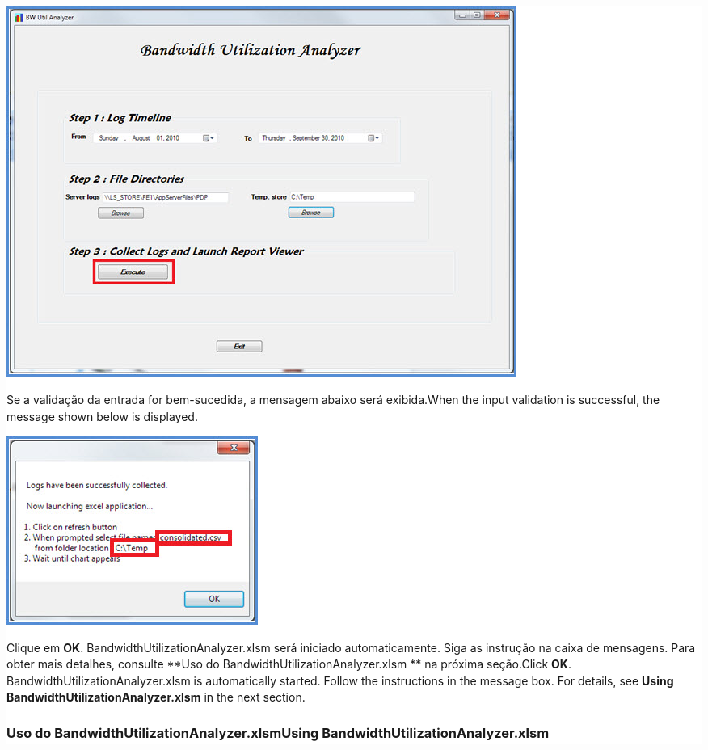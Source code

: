 ![Coletando dados da Análise de Utilização de Largura de Banda](../media/Reskit_2012_Tools_Documentation_Image6.jpg)

<span data-ttu-id="4f2b7-265">Se a validação da entrada for bem-sucedida, a mensagem abaixo será exibida.</span><span class="sxs-lookup"><span data-stu-id="4f2b7-265">When the input validation is successful, the message shown below is displayed.</span></span>

![Notificação de coleta de logs no Bandwidth Utili](../media/Reskit_2012_Tools_Documentation_Image7.jpg)

<span data-ttu-id="4f2b7-p121">Clique em **OK**. BandwidthUtilizationAnalyzer.xlsm será iniciado automaticamente. Siga as instrução na caixa de mensagens. Para obter mais detalhes, consulte \*\*Uso do BandwidthUtilizationAnalyzer.xlsm \*\* na próxima seção.</span><span class="sxs-lookup"><span data-stu-id="4f2b7-p121">Click **OK**. BandwidthUtilizationAnalyzer.xlsm is automatically started. Follow the instructions in the message box. For details, see **Using BandwidthUtilizationAnalyzer.xlsm** in the next section.</span></span>


### <a name="using-bandwidthutilizationanalyzerxlsm"></a><span data-ttu-id="4f2b7-271">Uso do BandwidthUtilizationAnalyzer.xlsm</span><span class="sxs-lookup"><span data-stu-id="4f2b7-271">Using BandwidthUtilizationAnalyzer.xlsm</span></span>
